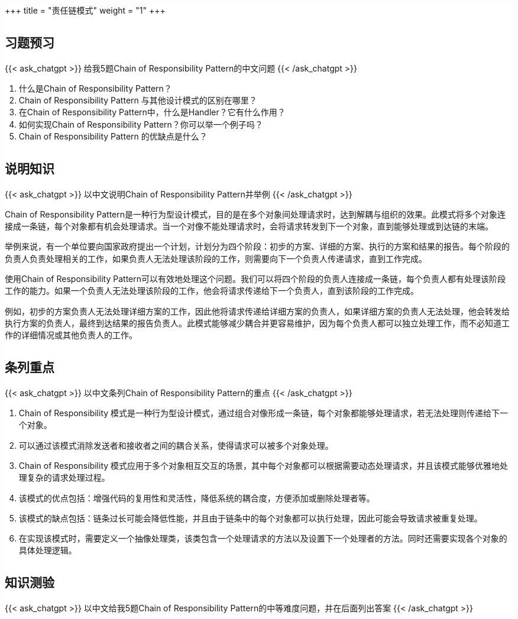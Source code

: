 +++
title = "责任链模式"
weight = "1"
+++
## 习题预习
{{< ask_chatgpt >}}
给我5题Chain of Responsibility Pattern的中文问题
{{< /ask_chatgpt >}}



1. 什么是Chain of Responsibility Pattern？
2. Chain of Responsibility Pattern 与其他设计模式的区别在哪里？
3. 在Chain of Responsibility Pattern中，什么是Handler？它有什么作用？
4. 如何实现Chain of Responsibility Pattern？你可以举一个例子吗？
5. Chain of Responsibility Pattern 的优缺点是什么？   

## 说明知识
{{< ask_chatgpt >}}
以中文说明Chain of Responsibility Pattern并举例
{{< /ask_chatgpt >}}



Chain of Responsibility Pattern是一种行为型设计模式，目的是在多个对象间处理请求时，达到解耦与组织的效果。此模式将多个对象连接成一条链，每个对象都有机会处理请求。当一个对像不能处理请求时，会将请求转发到下一个对象，直到能够处理或到达链的末端。

举例来说，有一个单位要向国家政府提出一个计划，计划分为四个阶段：初步的方案、详细的方案、执行的方案和结果的报告。每个阶段的负责人负责处理相关的工作，如果负责人无法处理该阶段的工作，则需要向下一个负责人传递请求，直到工作完成。

使用Chain of Responsibility Pattern可以有效地处理这个问题。我们可以将四个阶段的负责人连接成一条链，每个负责人都有处理该阶段工作的能力。如果一个负责人无法处理该阶段的工作，他会将请求传递给下一个负责人，直到该阶段的工作完成。

例如，初步的方案负责人无法处理详细方案的工作，因此他将请求传递给详细方案的负责人，如果详细方案的负责人无法处理，他会转发给执行方案的负责人，最终到达结果的报告负责人。此模式能够减少耦合并更容易维护，因为每个负责人都可以独立处理工作，而不必知道工作的详细情况或其他负责人的工作。   

## 条列重点
{{< ask_chatgpt >}}
以中文条列Chain of Responsibility Pattern的重点
{{< /ask_chatgpt >}}



1. Chain of Responsibility 模式是一种行为型设计模式，通过组合对像形成一条链，每个对象都能够处理请求，若无法处理则传递给下一个对象。

2. 可以通过该模式消除发送者和接收者之间的耦合关系，使得请求可以被多个对象处理。

3. Chain of Responsibility 模式应用于多个对象相互交互的场景，其中每个对象都可以根据需要动态处理请求，并且该模式能够优雅地处理复杂的请求处理过程。

4. 该模式的优点包括：增强代码的复用性和灵活性，降低系统的耦合度，方便添加或删除处理者等。

5. 该模式的缺点包括：链条过长可能会降低性能，并且由于链条中的每个对象都可以执行处理，因此可能会导致请求被重复处理。

6. 在实现该模式时，需要定义一个抽像处理类，该类包含一个处理请求的方法以及设置下一个处理者的方法。同时还需要实现各个对象的具体处理逻辑。   

## 知识测验
{{< ask_chatgpt >}}
以中文给我5题Chain of Responsibility Pattern的中等难度问题，并在后面列出答案
{{< /ask_chatgpt >}}
